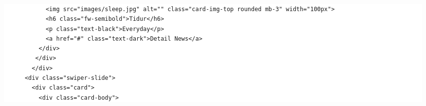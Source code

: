                 <img src="images/sleep.jpg" alt="" class="card-img-top rounded mb-3" width="100px">
                <h6 class="fw-semibold">Tidur</h6>
                <p class="text-black">Everyday</p>
                <a href="#" class="text-dark">Detail News</a>
              </div>
             </div>
            </div>
          <div class="swiper-slide">
            <div class="card">
              <div class="card-body">